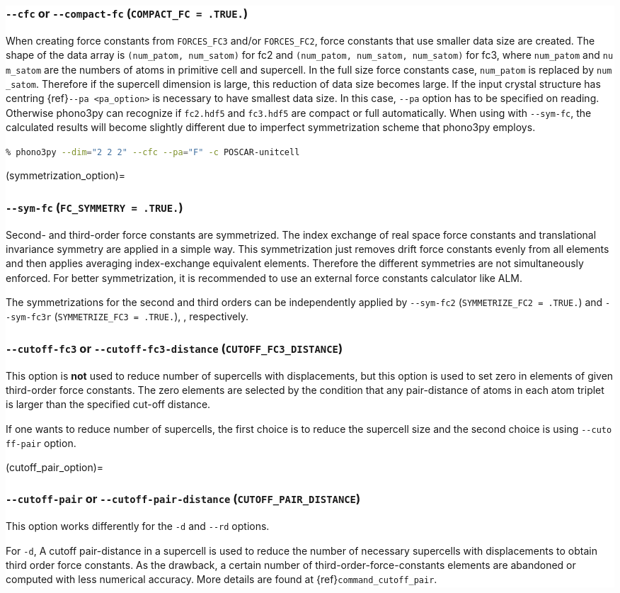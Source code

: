 ### `--cfc` or `--compact-fc` (`COMPACT_FC = .TRUE.`)

When creating force constants from `FORCES_FC3` and/or `FORCES_FC2`, force
constants that use smaller data size are created. The shape of the data array is
`(num_patom, num_satom)` for fc2 and `(num_patom, num_satom, num_satom)` for
fc3, where `num_patom` and `num_satom` are the numbers of atoms in primitive cell
and supercell. In the full size force constants case, `num_patom` is replaced by
`num_satom`. Therefore if the supercell dimension is large, this reduction of
data size becomes large. If the input crystal structure has centring
{ref}`--pa <pa_option>` is necessary to have smallest data size. In this case,
`--pa` option has to be specified on reading. Otherwise phono3py can recognize
if `fc2.hdf5` and `fc3.hdf5` are compact or full automatically. When using with
`--sym-fc`, the calculated results will become slightly different due to
imperfect symmetrization scheme that phono3py employs.

```bash
% phono3py --dim="2 2 2" --cfc --pa="F" -c POSCAR-unitcell
```

(symmetrization_option)=

### `--sym-fc` (`FC_SYMMETRY = .TRUE.`)

Second- and third-order force constants are symmetrized. The index exchange of
real space force constants and translational invariance symmetry are applied in a
simple way. This symmetrization just removes drift force constants evenly from
all elements and then applies averaging index-exchange equivalent elements.
Therefore the different symmetries are not simultaneously enforced. For better
symmetrization, it is recommended to use an external force constants calculator
like ALM.

The symmetrizations for the second and third orders can be independently applied
by `--sym-fc2` (`SYMMETRIZE_FC2 = .TRUE.`) and `--sym-fc3r`
(`SYMMETRIZE_FC3 = .TRUE.`), , respectively.

### `--cutoff-fc3` or `--cutoff-fc3-distance` (`CUTOFF_FC3_DISTANCE`)

This option is **not** used to reduce number of supercells with displacements,
but this option is used to set zero in elements of given third-order force
constants. The zero elements are selected by the condition that any
pair-distance of atoms in each atom triplet is larger than the specified cut-off
distance.

If one wants to reduce number of supercells, the first choice is to reduce the
supercell size and the second choice is using `--cutoff-pair` option.

(cutoff_pair_option)=

### `--cutoff-pair` or `--cutoff-pair-distance` (`CUTOFF_PAIR_DISTANCE`)

This option works differently for the `-d` and `--rd` options.

For `-d`, A cutoff pair-distance in a supercell is used to reduce the number of
necessary supercells with displacements to obtain third order force constants.
As the drawback, a certain number of third-order-force-constants elements are
abandoned or computed with less numerical accuracy. More details are found at
{ref}`command_cutoff_pair`.
